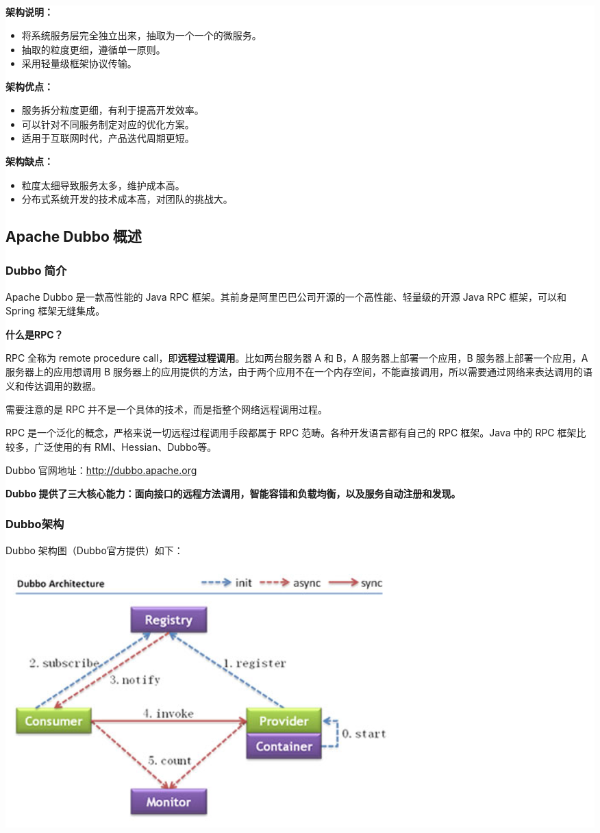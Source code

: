 **架构说明：**

- 将系统服务层完全独立出来，抽取为一个一个的微服务。
- 抽取的粒度更细，遵循单一原则。
- 采用轻量级框架协议传输。

**架构优点：**

- 服务拆分粒度更细，有利于提高开发效率。 
- 可以针对不同服务制定对应的优化方案。
- 适用于互联网时代，产品迭代周期更短。

**架构缺点：**

- 粒度太细导致服务太多，维护成本高。
- 分布式系统开发的技术成本高，对团队的挑战大。

## Apache Dubbo 概述

### Dubbo 简介

Apache Dubbo 是一款高性能的 Java RPC 框架。其前身是阿里巴巴公司开源的一个高性能、轻量级的开源 Java RPC 框架，可以和 Spring 框架无缝集成。

**什么是RPC？**

RPC 全称为 remote procedure call，即**远程过程调用**。比如两台服务器 A 和 B，A 服务器上部署一个应用，B 服务器上部署一个应用，A 服务器上的应用想调用 B 服务器上的应用提供的方法，由于两个应用不在一个内存空间，不能直接调用，所以需要通过网络来表达调用的语义和传达调用的数据。

需要注意的是 RPC 并不是一个具体的技术，而是指整个网络远程调用过程。

RPC 是一个泛化的概念，严格来说一切远程过程调用手段都属于 RPC 范畴。各种开发语言都有自己的 RPC 框架。Java 中的 RPC 框架比较多，广泛使用的有 RMI、Hessian、Dubbo等。

Dubbo 官网地址：http://dubbo.apache.org

**Dubbo 提供了三大核心能力：面向接口的远程方法调用，智能容错和负载均衡，以及服务自动注册和发现。**

### Dubbo架构

Dubbo 架构图（Dubbo官方提供）如下：

<img src="img/2.png">
